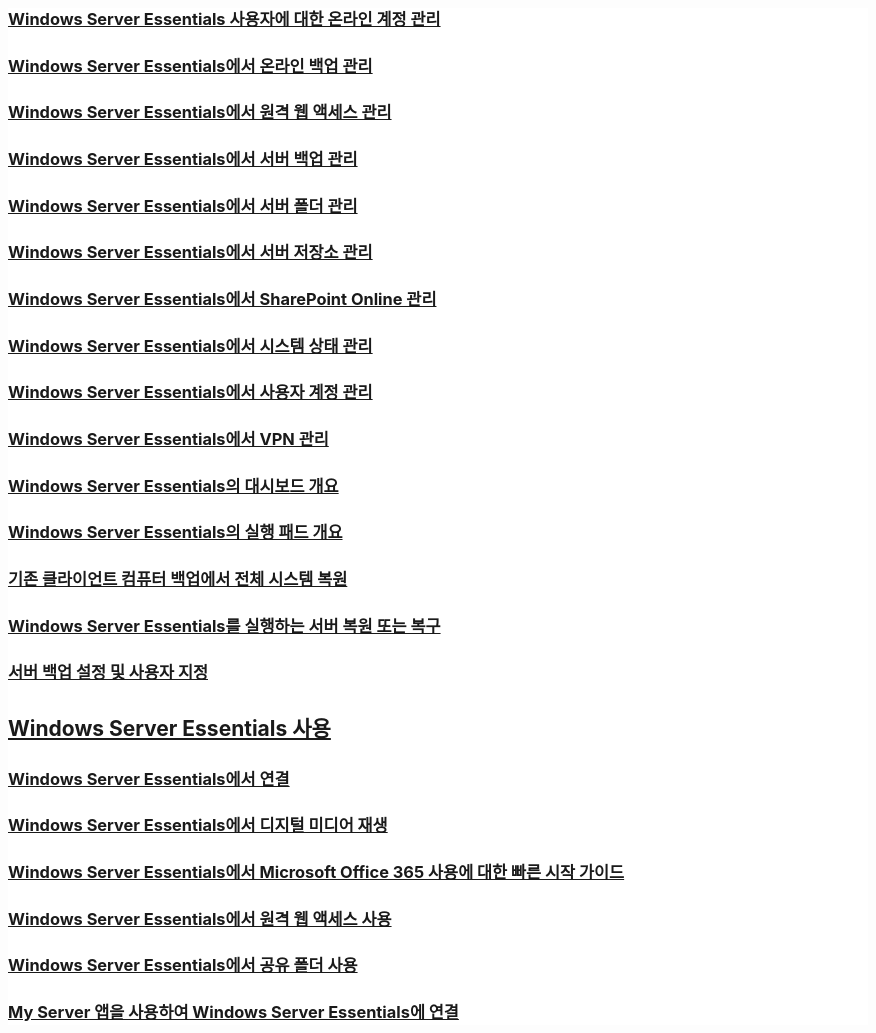 ### [Windows Server Essentials 사용자에 대한 온라인 계정 관리](manage/Manage-Online-Accounts-for-users.md)
### [Windows Server Essentials에서 온라인 백업 관리](manage/Manage-Online-Backup-in-Windows-Server-Essentials.md)
### [Windows Server Essentials에서 원격 웹 액세스 관리](manage/Manage-Remote-Web-Access-in-Windows-Server-Essentials.md)
### [Windows Server Essentials에서 서버 백업 관리](manage/Manage-Server-Backup-in-Windows-Server-Essentials.md)
### [Windows Server Essentials에서 서버 폴더 관리](manage/Manage-Server-Folders-in-Windows-Server-Essentials.md)
### [Windows Server Essentials에서 서버 저장소 관리](manage/Manage-Server-Storage-in-Windows-Server-Essentials.md)
### [Windows Server Essentials에서 SharePoint Online 관리](manage/Manage-SharePoint-Online-in-Windows-Server-Essentials.md)
### [Windows Server Essentials에서 시스템 상태 관리](manage/Manage-System-Health-in-Windows-Server-Essentials.md)
### [Windows Server Essentials에서 사용자 계정 관리](manage/Manage-User-Accounts-in-Windows-Server-Essentials.md)
### [Windows Server Essentials에서 VPN 관리](manage/Manage-VPN-in-Windows-Server-Essentials.md)
### [Windows Server Essentials의 대시보드 개요](manage/Overview-of-the-Dashboard-in-Windows-Server-Essentials.md)
### [Windows Server Essentials의 실행 패드 개요](manage/Overview-of-the-Launchpad-in-Windows-Server-Essentials.md)
### [기존 클라이언트 컴퓨터 백업에서 전체 시스템 복원](manage/Restore-a-full-system-from-an-existing-client-computer-backup.md)
### [Windows Server Essentials를 실행하는 서버 복원 또는 복구](manage/Restore-or-repair-your-server-running-Windows-Server-Essentials.md)
### [서버 백업 설정 및 사용자 지정](manage/Set-up-or-customize-server-backup.md)
## [Windows Server Essentials 사용](use/Use-Windows-Server-Essentials.md)
### [Windows Server Essentials에서 연결](use/Get-Connected-in-Windows-Server-Essentials.md)
### [Windows Server Essentials에서 디지털 미디어 재생](use/Play-Digital-Media-in-Windows-Server-Essentials.md)
### [Windows Server Essentials에서 Microsoft Office 365 사용에 대한 빠른 시작 가이드](use/Quick-Start-Guide-to-Using-Microsoft-Office-365-with-Windows-Server-Essentials.md)
### [Windows Server Essentials에서 원격 웹 액세스 사용](use/Use-Remote-Web-Access-in-Windows-Server-Essentials.md)
### [Windows Server Essentials에서 공유 폴더 사용](use/Use-Shared-Folders-in-Windows-Server-Essentials.md)
### [My Server 앱을 사용하여 Windows Server Essentials에 연결](use/Use-the-My-Server-App-to-Connect-to-Windows-Server-Essentials.md)